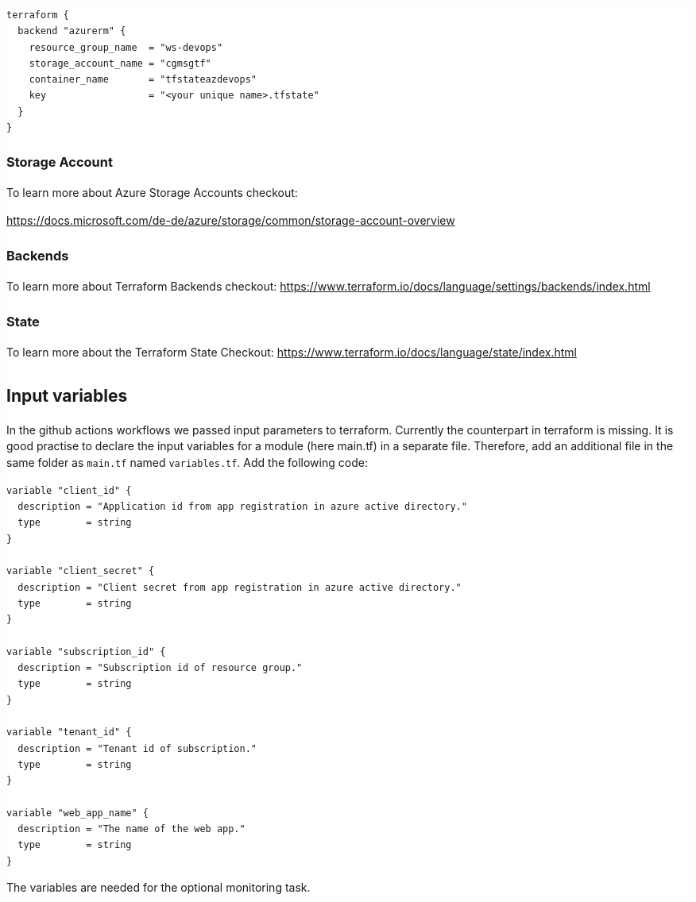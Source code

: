 ```
terraform {
  backend "azurerm" {
    resource_group_name  = "ws-devops"
    storage_account_name = "cgmsgtf"
    container_name       = "tfstateazdevops"
    key                  = "<your unique name>.tfstate"
  }
}
```

### Storage Account

To learn more about Azure Storage Accounts checkout:

https://docs.microsoft.com/de-de/azure/storage/common/storage-account-overview
### Backends

To learn more about Terraform Backends checkout:
https://www.terraform.io/docs/language/settings/backends/index.html

### State

To learn more about the Terraform State Checkout:
https://www.terraform.io/docs/language/state/index.html

## Input variables

In the github actions workflows we passed input parameters to terraform. Currently the counterpart in terraform is missing. It is good practise to declare the input variables for a module (here main.tf) in a separate file. Therefore, add an additional file in the same folder as `main.tf` named `variables.tf`. Add the following code:

```
variable "client_id" {
  description = "Application id from app registration in azure active directory." 
  type        = string
}

variable "client_secret" {
  description = "Client secret from app registration in azure active directory." 
  type        = string
}

variable "subscription_id" {
  description = "Subscription id of resource group." 
  type        = string
}

variable "tenant_id" {
  description = "Tenant id of subscription." 
  type        = string
}

variable "web_app_name" {
  description = "The name of the web app." 
  type        = string
}

```
The variables are needed for the optional monitoring task.
